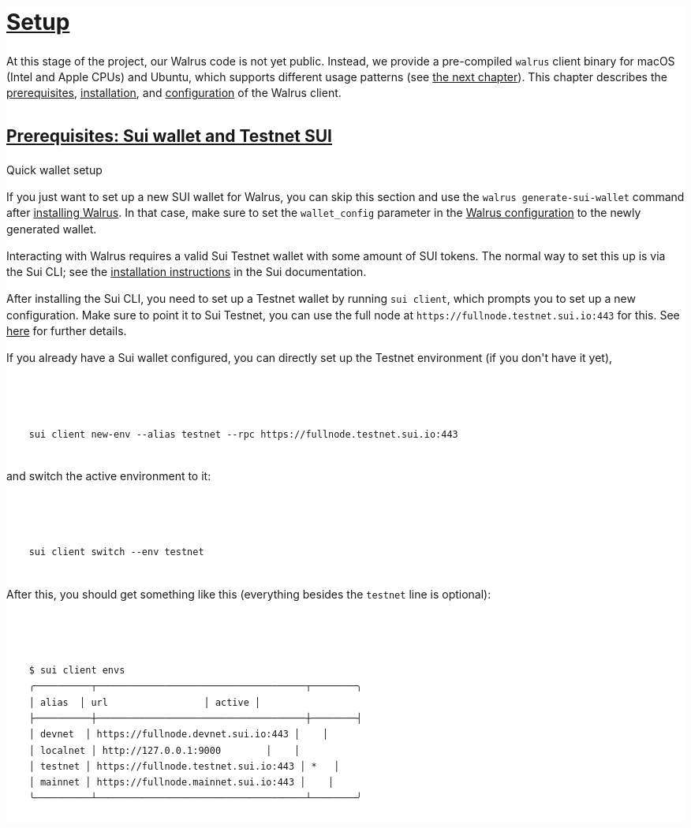 [ ](../print.html "Print this book")

# [Setup](#setup)

At this stage of the project, our Walrus code is not yet public. Instead, we provide a pre-compiled `walrus` client binary for macOS (Intel and Apple CPUs) and Ubuntu, which supports different usage patterns (see [the next chapter](./interacting.html)). This chapter describes the [prerequisites](#prerequisites), [installation](#installation), and [configuration](#configuration) of the Walrus client.

## [Prerequisites: Sui wallet and Testnet SUI](#prerequisites)

Quick wallet setup

[](#admonition-quick-wallet-setup)

If you just want to set up a new SUI wallet for Walrus, you can skip this section and use the `walrus generate-sui-wallet` command after [installing Walrus](#installation). In that case, make sure to set the `wallet_config` parameter in the [Walrus configuration](#advanced-configuration-optional) to the newly generated wallet.

Interacting with Walrus requires a valid Sui Testnet wallet with some amount of SUI tokens. The normal way to set this up is via the Sui CLI; see the [installation instructions](https://docs.sui.io/guides/developer/getting-started/sui-install) in the Sui documentation.

After installing the Sui CLI, you need to set up a Testnet wallet by running `sui client`, which prompts you to set up a new configuration. Make sure to point it to Sui Testnet, you can use the full node at `https://fullnode.testnet.sui.io:443` for this. See [here](https://docs.sui.io/guides/developer/getting-started/connect) for further details.

If you already have a Sui wallet configured, you can directly set up the Testnet environment (if you don't have it yet),

```

    
    
    sui client new-env --alias testnet --rpc https://fullnode.testnet.sui.io:443
    
```

and switch the active environment to it:

```

    
    
    sui client switch --env testnet
    
```

After this, you should get something like this (everything besides the `testnet` line is optional):

```

    
    
    $ sui client envs
    ╭──────────┬─────────────────────────────────────┬────────╮
    │ alias  │ url                 │ active │
    ├──────────┼─────────────────────────────────────┼────────┤
    │ devnet  │ https://fullnode.devnet.sui.io:443 │    │
    │ localnet │ http://127.0.0.1:9000        │    │
    │ testnet │ https://fullnode.testnet.sui.io:443 │ *   │
    │ mainnet │ https://fullnode.mainnet.sui.io:443 │    │
    ╰──────────┴─────────────────────────────────────┴────────╯
    
```